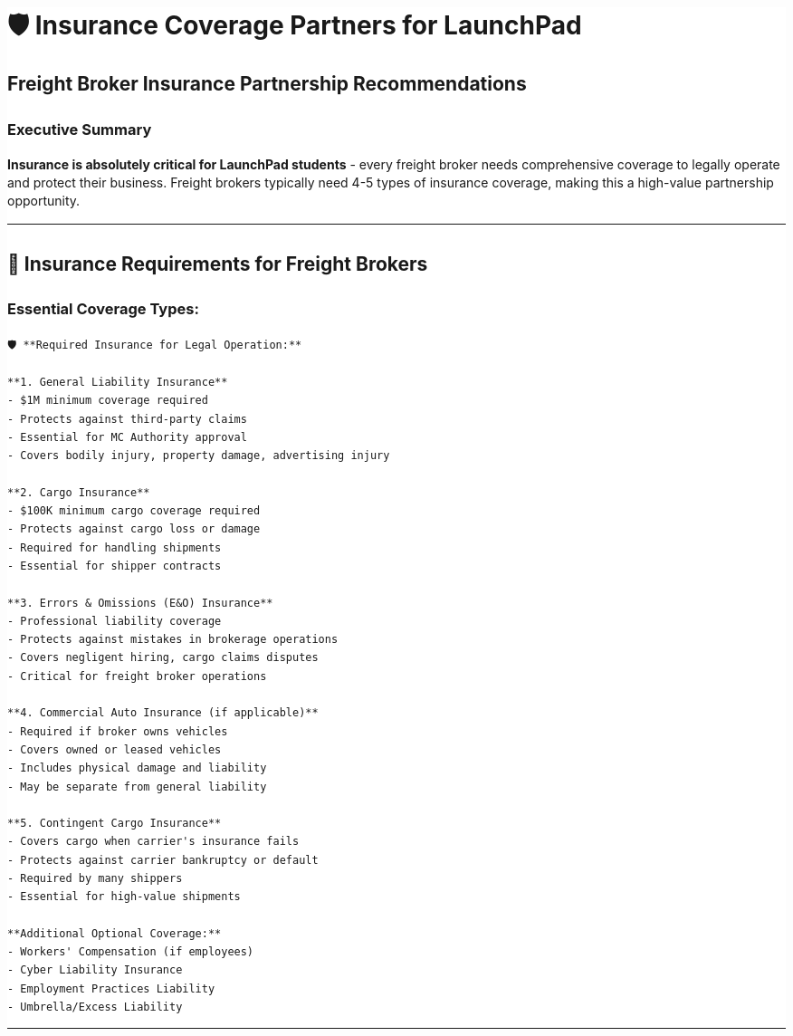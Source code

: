 # 🛡️ Insurance Coverage Partners for LaunchPad

## Freight Broker Insurance Partnership Recommendations

### **Executive Summary**

**Insurance is absolutely critical for LaunchPad students** - every freight broker needs
comprehensive coverage to legally operate and protect their business. Freight brokers typically need
4-5 types of insurance coverage, making this a high-value partnership opportunity.

---

## 🎯 **Insurance Requirements for Freight Brokers**

### **Essential Coverage Types:**

```insurance_requirements
🛡️ **Required Insurance for Legal Operation:**

**1. General Liability Insurance**
- $1M minimum coverage required
- Protects against third-party claims
- Essential for MC Authority approval
- Covers bodily injury, property damage, advertising injury

**2. Cargo Insurance**
- $100K minimum cargo coverage required
- Protects against cargo loss or damage
- Required for handling shipments
- Essential for shipper contracts

**3. Errors & Omissions (E&O) Insurance**
- Professional liability coverage
- Protects against mistakes in brokerage operations
- Covers negligent hiring, cargo claims disputes
- Critical for freight broker operations

**4. Commercial Auto Insurance (if applicable)**
- Required if broker owns vehicles
- Covers owned or leased vehicles
- Includes physical damage and liability
- May be separate from general liability

**5. Contingent Cargo Insurance**
- Covers cargo when carrier's insurance fails
- Protects against carrier bankruptcy or default
- Required by many shippers
- Essential for high-value shipments

**Additional Optional Coverage:**
- Workers' Compensation (if employees)
- Cyber Liability Insurance
- Employment Practices Liability
- Umbrella/Excess Liability
```

---
